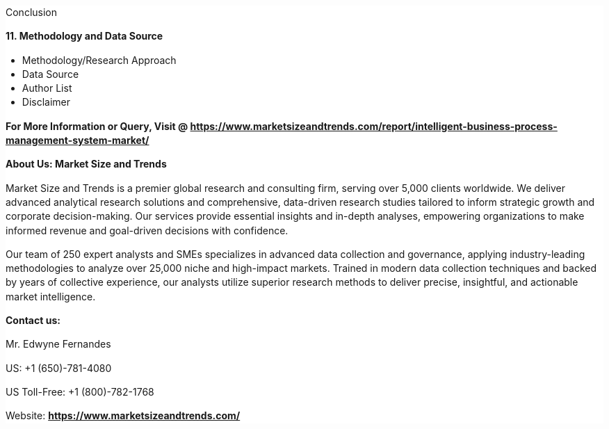 Conclusion</strong></p><p><strong>11. Methodology and Data Source</strong></p><ul><li>Methodology/Research Approach</li><li>Data Source</li><li>Author List</li><li>Disclaimer</li></ul></p><p><strong>For More Information or Query, Visit @ <a href="https://www.marketsizeandtrends.com/report/intelligent-business-process-management-system-market/">https://www.marketsizeandtrends.com/report/intelligent-business-process-management-system-market/</a></strong></p><p><strong>About Us: Market Size and Trends</strong></p><p>Market Size and Trends is a premier global research and consulting firm, serving over 5,000 clients worldwide. We deliver advanced analytical research solutions and comprehensive, data-driven research studies tailored to inform strategic growth and corporate decision-making. Our services provide essential insights and in-depth analyses, empowering organizations to make informed revenue and goal-driven decisions with confidence.</p><p>Our team of 250 expert analysts and SMEs specializes in advanced data collection and governance, applying industry-leading methodologies to analyze over 25,000 niche and high-impact markets. Trained in modern data collection techniques and backed by years of collective experience, our analysts utilize superior research methods to deliver precise, insightful, and actionable market intelligence.</p><p><strong>Contact us:</strong></p><p>Mr. Edwyne Fernandes</p><p>US: +1 (650)-781-4080</p><p>US Toll-Free: +1 (800)-782-1768</p><p>Website: <strong><a href="https://www.marketsizeandtrends.com/">https://www.marketsizeandtrends.com/</a></strong></p>
